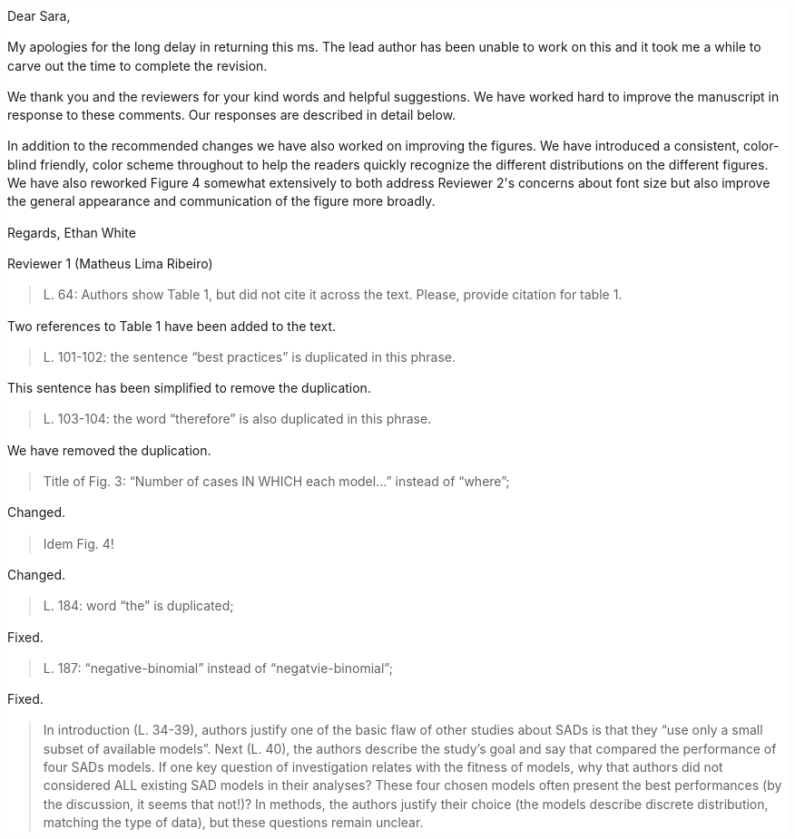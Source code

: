 Dear Sara,

My apologies for the long delay in returning this ms. The lead author has been
unable to work on this and it took me a while to carve out the time to complete
the revision.

We thank you and the reviewers for your kind words and helpful suggestions. We
have worked hard to improve the manuscript in response to these
comments. Our responses are described in detail below.

In addition to the recommended changes we have also worked on improving the
figures. We have introduced a consistent, color-blind friendly, color scheme
throughout to help the readers quickly recognize the different distributions on
the different figures. We have also reworked Figure 4 somewhat extensively to
both address Reviewer 2's concerns about font size but also improve the general
appearance and communication of the figure more broadly.

Regards,
Ethan White


Reviewer 1 (Matheus Lima Ribeiro)

> L. 64: Authors show Table 1, but did not cite it across the text. Please,
> provide citation for table 1.

Two references to Table 1 have been added to the text.

> L. 101-102: the sentence “best practices” is duplicated in this phrase.

This sentence has been simplified to remove the duplication.

> L. 103-104: the word “therefore” is also duplicated in this phrase.

We have removed the duplication.

> Title of Fig. 3: “Number of cases IN WHICH each model…” instead of “where”;

Changed.

> Idem Fig. 4!

Changed.

> L. 184: word “the” is duplicated;

Fixed.

> L. 187: “negative-binomial” instead of “negatvie-binomial”;

Fixed.

> In introduction (L. 34-39), authors justify one of the basic flaw of other
> studies about SADs is that they “use only a small subset of available
> models”. Next (L. 40), the authors describe the study’s goal and say that
> compared the performance of four SADs models. If one key question of
> investigation relates with the fitness of models, why that authors did not
> considered ALL existing SAD models in their analyses? These four chosen models
> often present the best performances (by the discussion, it seems that not!)?
> In methods, the authors justify their choice (the models describe discrete
> distribution, matching the type of data), but these questions remain unclear.
